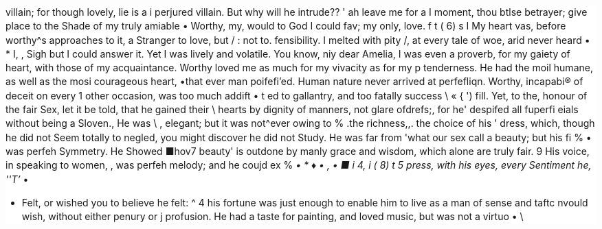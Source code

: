 villain; for though lovely, lie is a 
i 
perjured villain. But why will he intrude?? ' ah leave me for a 
I 
moment, thou btlse betrayer; give place to the Shade of my truly amiable • Worthy, my, would to God I could fav; my only, love. 
f 
t 
( 6) 
s 
I 
My heart vas, before worthy^s approaches to it, a Stranger to love, but 
/ 
: not to. fensibility. I melted with pity /, at every tale of woe, arid never heard 
• * I, 
, Sigh but I could answer it. Yet I was lively and volatile. You know, niy dear Amelia, I was even a proverb, for my gaiety of heart, with those of my acquaintance. Worthy loved me as much for my vivacity as for my 
p 
tenderness. He had the moil humane, as well as the mosi courageous heart, •that ever man poifefi’ed. Human nature never arrived at perfefliqn. 
Worthy, incapabi® of deceit on every 
1 
other occasion, was too much addift 
• t 
ed to gallantry, and too fatally success 
\ 
« 
{ ') 
fill. Yet, to the, honour of the fair 
Sex, let it be told, that he gained their 
\ 
hearts by dignity of manners, not glare ofdrefs;, for he' despifed all fuperfi 
eials without being a Sloven., He was 
\ 
, elegant; but it was not^ever owing to 
% 
.the richness,,. the choice of his ' dress, which, though he did not Seem totally to negled, you might discover he did not Study. He was far from 
'what our sex call a beauty; but his fi 
% 
• was perfeh Symmetry. He Showed ■hov7 beauty' is outdone by manly grace and wisdom, which alone are truly fair. 
9 
His voice, in speaking to women, 
, was perfeh melody; and he coujd ex 
% 
*• * 
♦ • 
, • ■ 
i 4, i 
( 8) 
t 
5 
press, with his eyes, every Sentiment he, 
''T’* • 
- Felt, or wished you to believe he felt: 
^ 4 
his fortune was just enough to enable him to live as a man of sense and taftc nvould wish, without either penury or 
j 
profusion. He had a taste for painting, 
and loved music, but was not a virtuo 
• \ 